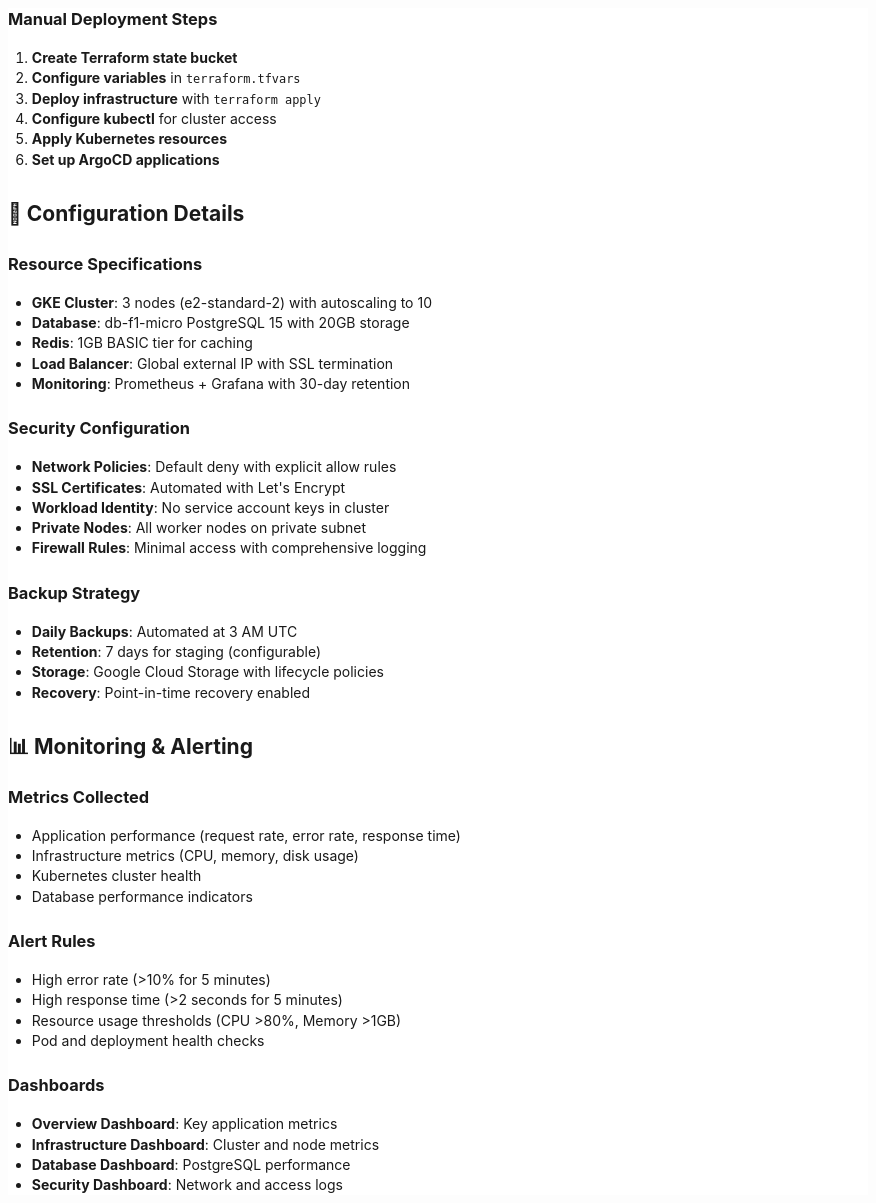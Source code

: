 ### Manual Deployment Steps
1. **Create Terraform state bucket**
2. **Configure variables** in `terraform.tfvars`
3. **Deploy infrastructure** with `terraform apply`
4. **Configure kubectl** for cluster access
5. **Apply Kubernetes resources**
6. **Set up ArgoCD applications**

## 🔧 Configuration Details

### Resource Specifications
- **GKE Cluster**: 3 nodes (e2-standard-2) with autoscaling to 10
- **Database**: db-f1-micro PostgreSQL 15 with 20GB storage
- **Redis**: 1GB BASIC tier for caching
- **Load Balancer**: Global external IP with SSL termination
- **Monitoring**: Prometheus + Grafana with 30-day retention

### Security Configuration
- **Network Policies**: Default deny with explicit allow rules
- **SSL Certificates**: Automated with Let's Encrypt
- **Workload Identity**: No service account keys in cluster
- **Private Nodes**: All worker nodes on private subnet
- **Firewall Rules**: Minimal access with comprehensive logging

### Backup Strategy
- **Daily Backups**: Automated at 3 AM UTC
- **Retention**: 7 days for staging (configurable)
- **Storage**: Google Cloud Storage with lifecycle policies
- **Recovery**: Point-in-time recovery enabled

## 📊 Monitoring & Alerting

### Metrics Collected
- Application performance (request rate, error rate, response time)
- Infrastructure metrics (CPU, memory, disk usage)
- Kubernetes cluster health
- Database performance indicators

### Alert Rules
- High error rate (>10% for 5 minutes)
- High response time (>2 seconds for 5 minutes)
- Resource usage thresholds (CPU >80%, Memory >1GB)
- Pod and deployment health checks

### Dashboards
- **Overview Dashboard**: Key application metrics
- **Infrastructure Dashboard**: Cluster and node metrics
- **Database Dashboard**: PostgreSQL performance
- **Security Dashboard**: Network and access logs
